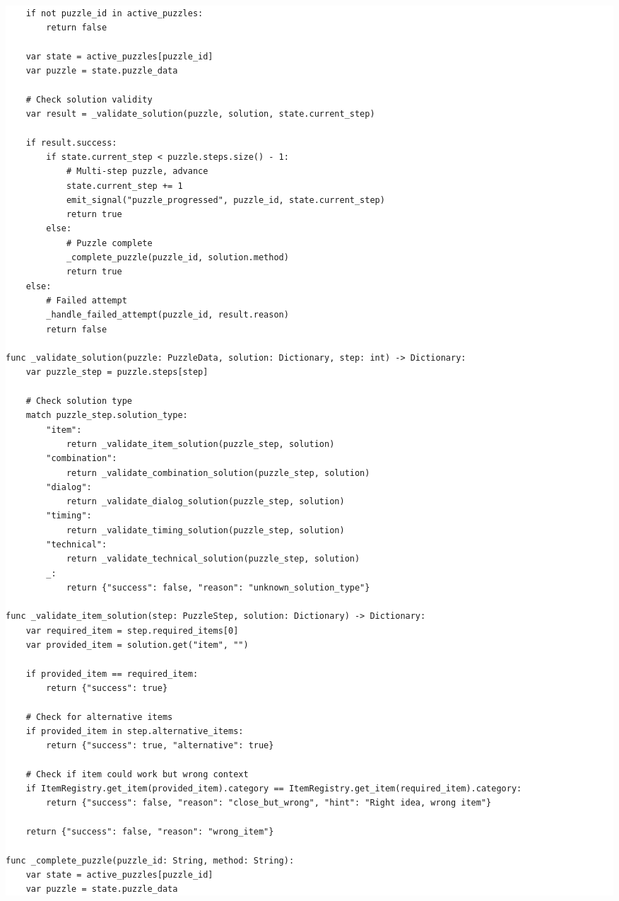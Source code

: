 ```gdscript
    if not puzzle_id in active_puzzles:
        return false
    
    var state = active_puzzles[puzzle_id]
    var puzzle = state.puzzle_data
    
    # Check solution validity
    var result = _validate_solution(puzzle, solution, state.current_step)
    
    if result.success:
        if state.current_step < puzzle.steps.size() - 1:
            # Multi-step puzzle, advance
            state.current_step += 1
            emit_signal("puzzle_progressed", puzzle_id, state.current_step)
            return true
        else:
            # Puzzle complete
            _complete_puzzle(puzzle_id, solution.method)
            return true
    else:
        # Failed attempt
        _handle_failed_attempt(puzzle_id, result.reason)
        return false

func _validate_solution(puzzle: PuzzleData, solution: Dictionary, step: int) -> Dictionary:
    var puzzle_step = puzzle.steps[step]
    
    # Check solution type
    match puzzle_step.solution_type:
        "item":
            return _validate_item_solution(puzzle_step, solution)
        "combination":
            return _validate_combination_solution(puzzle_step, solution)
        "dialog":
            return _validate_dialog_solution(puzzle_step, solution)
        "timing":
            return _validate_timing_solution(puzzle_step, solution)
        "technical":
            return _validate_technical_solution(puzzle_step, solution)
        _:
            return {"success": false, "reason": "unknown_solution_type"}

func _validate_item_solution(step: PuzzleStep, solution: Dictionary) -> Dictionary:
    var required_item = step.required_items[0]
    var provided_item = solution.get("item", "")
    
    if provided_item == required_item:
        return {"success": true}
    
    # Check for alternative items
    if provided_item in step.alternative_items:
        return {"success": true, "alternative": true}
    
    # Check if item could work but wrong context
    if ItemRegistry.get_item(provided_item).category == ItemRegistry.get_item(required_item).category:
        return {"success": false, "reason": "close_but_wrong", "hint": "Right idea, wrong item"}
    
    return {"success": false, "reason": "wrong_item"}

func _complete_puzzle(puzzle_id: String, method: String):
    var state = active_puzzles[puzzle_id]
    var puzzle = state.puzzle_data
```